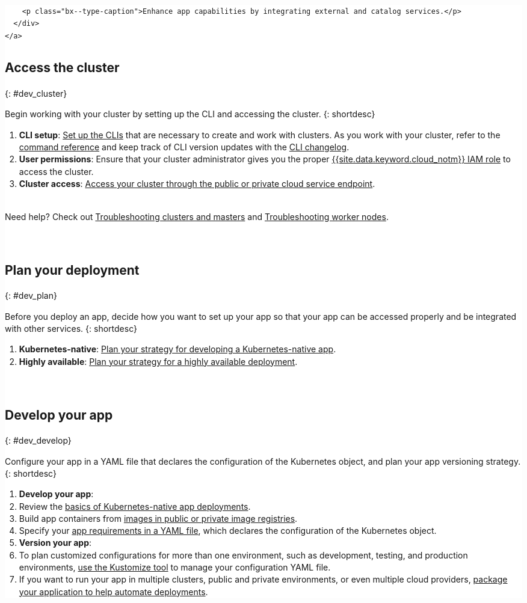         <p class="bx--type-caption">Enhance app capabilities by integrating external and catalog services.</p>
      </div>
    </a>
  </div>
</div>

## Access the cluster
{: #dev_cluster}

Begin working with your cluster by setting up the CLI and accessing the cluster.
{: shortdesc}

1. **CLI setup**: [Set up the CLIs](/docs/containers?topic=containers-cs_cli_install) that are necessary to create and work with clusters. As you work with your cluster, refer to the [command reference](/docs/containers?topic=containers-cli-plugin-kubernetes-service-cli) and keep track of CLI version updates with the [CLI changelog](/docs/containers?topic=containers-cs_cli_changelog).
2. **User permissions**: Ensure that your cluster administrator gives you the proper [{{site.data.keyword.cloud_notm}} IAM role](/docs/containers?topic=containers-learning-path-admin#admin_secure) to access the cluster.
3. **Cluster access**: [Access your cluster through the public or private cloud service endpoint](/docs/containers?topic=containers-access_cluster).

</br>Need help? Check out [Troubleshooting clusters and masters](/docs/containers?topic=containers-cs_troubleshoot) and [Troubleshooting worker nodes](/docs/containers?topic=containers-cs_troubleshoot_clusters).

<br />

## Plan your deployment
{: #dev_plan}

Before you deploy an app, decide how you want to set up your app so that your app can be accessed properly and be integrated with other services.
{: shortdesc}

1. **Kubernetes-native**: [Plan your strategy for developing a Kubernetes-native app](/docs/containers?topic=containers-plan_deploy).
2. **Highly available**: [Plan your strategy for a highly available deployment](/docs/containers?topic=containers-plan_deploy#highly_available_apps).

<br />

## Develop your app
{: #dev_develop}

Configure your app in a YAML file that declares the configuration of the Kubernetes object, and plan your app versioning strategy.
{: shortdesc}

1. **Develop your app**:
  1. Review the [basics of Kubernetes-native app deployments](/docs/containers?topic=containers-plan_deploy#kube-objects).
  2. Build app containers from [images in public or private image registries](/docs/containers?topic=containers-images).
  3. Specify your [app requirements in a YAML file](/docs/containers?topic=containers-app#app_yaml), which declares the configuration of the Kubernetes object.
2. **Version your app**:
  1. To plan customized configurations for more than one environment, such as development, testing, and production environments, [use the Kustomize tool](/docs/containers?topic=containers-app#kustomize) to manage your configuration YAML file.
  2. If you want to run your app in multiple clusters, public and private environments, or even multiple cloud providers, [package your application to help automate deployments](/docs/containers?topic=containers-plan_deploy#packaging).
